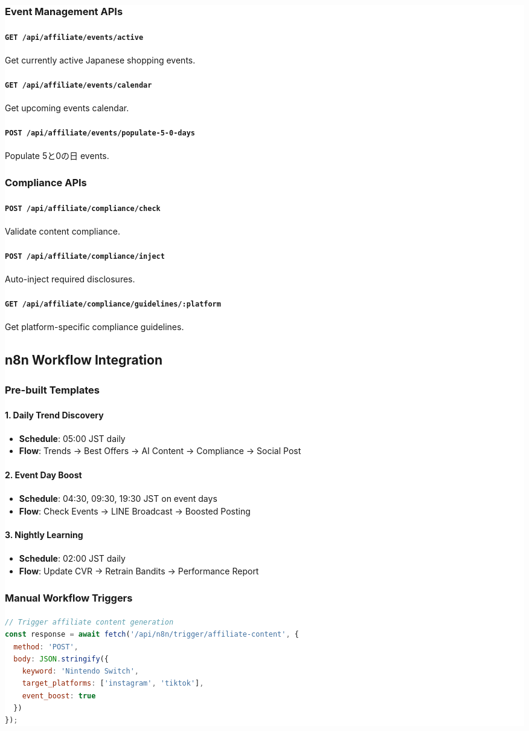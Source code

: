 ### Event Management APIs

#### `GET /api/affiliate/events/active`
Get currently active Japanese shopping events.

#### `GET /api/affiliate/events/calendar`
Get upcoming events calendar.

#### `POST /api/affiliate/events/populate-5-0-days`
Populate 5と0の日 events.

### Compliance APIs  

#### `POST /api/affiliate/compliance/check`
Validate content compliance.

#### `POST /api/affiliate/compliance/inject`
Auto-inject required disclosures.

#### `GET /api/affiliate/compliance/guidelines/:platform`
Get platform-specific compliance guidelines.

## n8n Workflow Integration

### Pre-built Templates

#### 1. Daily Trend Discovery
- **Schedule**: 05:00 JST daily
- **Flow**: Trends → Best Offers → AI Content → Compliance → Social Post

#### 2. Event Day Boost  
- **Schedule**: 04:30, 09:30, 19:30 JST on event days
- **Flow**: Check Events → LINE Broadcast → Boosted Posting

#### 3. Nightly Learning
- **Schedule**: 02:00 JST daily  
- **Flow**: Update CVR → Retrain Bandits → Performance Report

### Manual Workflow Triggers

```javascript
// Trigger affiliate content generation
const response = await fetch('/api/n8n/trigger/affiliate-content', {
  method: 'POST',
  body: JSON.stringify({
    keyword: 'Nintendo Switch',
    target_platforms: ['instagram', 'tiktok'],
    event_boost: true
  })
});
```
